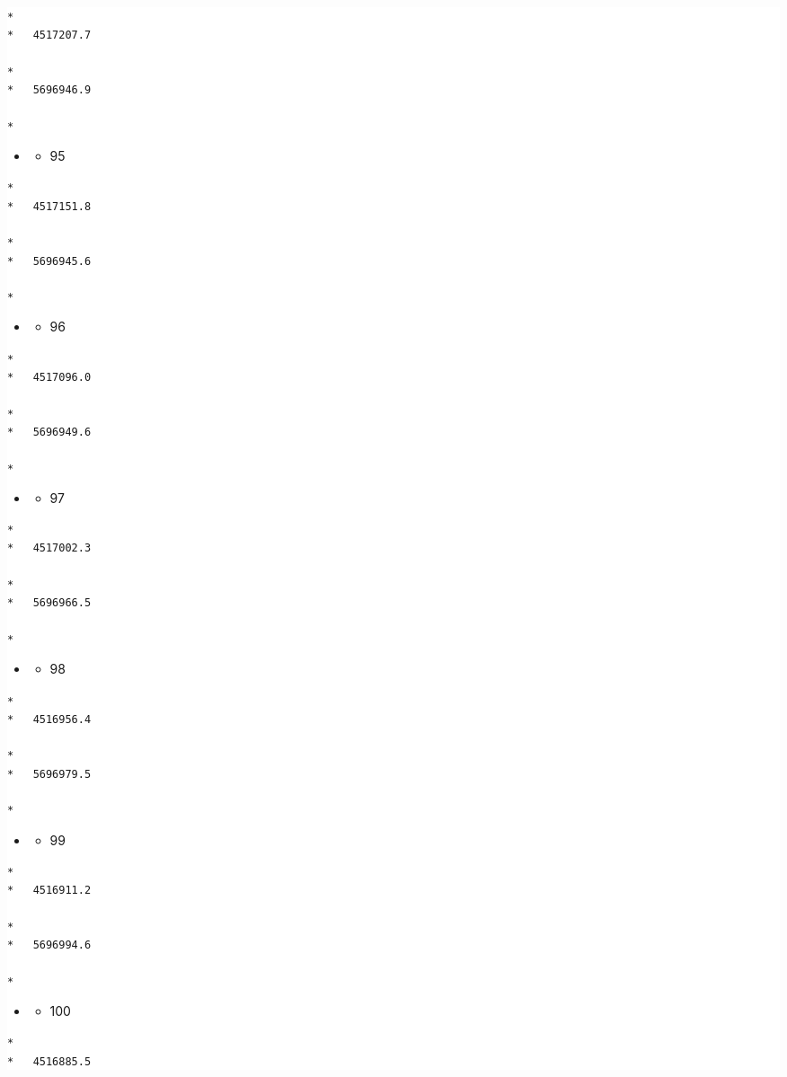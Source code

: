     *
    *   4517207.7

    *
    *   5696946.9

    *

*    *   95

    *
    *   4517151.8

    *
    *   5696945.6

    *

*    *   96

    *
    *   4517096.0

    *
    *   5696949.6

    *

*    *   97

    *
    *   4517002.3

    *
    *   5696966.5

    *

*    *   98

    *
    *   4516956.4

    *
    *   5696979.5

    *

*    *   99

    *
    *   4516911.2

    *
    *   5696994.6

    *

*    *   100

    *
    *   4516885.5
